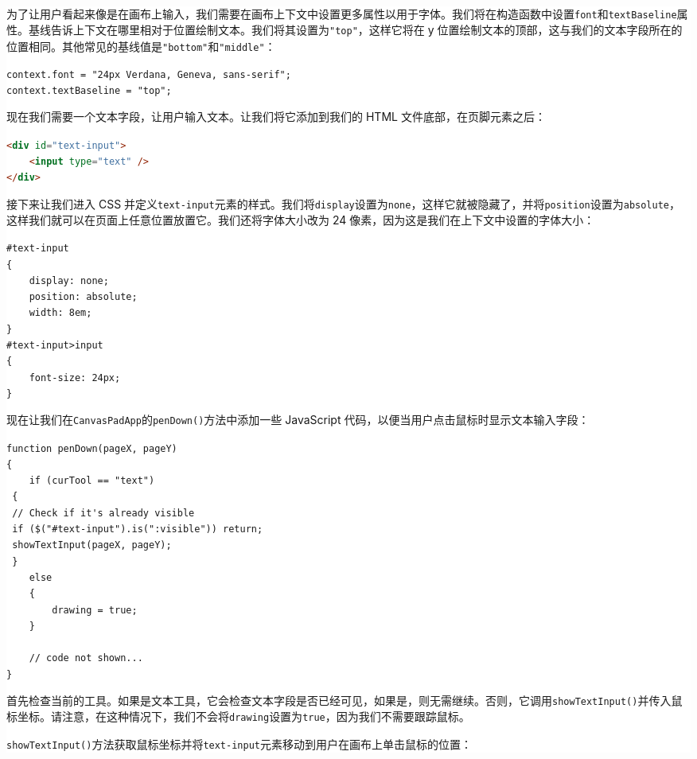 为了让用户看起来像是在画布上输入，我们需要在画布上下文中设置更多属性以用于字体。我们将在构造函数中设置`font`和`textBaseline`属性。基线告诉上下文在哪里相对于位置绘制文本。我们将其设置为`"top"`，这样它将在 y 位置绘制文本的顶部，这与我们的文本字段所在的位置相同。其他常见的基线值是`"bottom"`和`"middle"`：

```html
context.font = "24px Verdana, Geneva, sans-serif";
context.textBaseline = "top";
```

现在我们需要一个文本字段，让用户输入文本。让我们将它添加到我们的 HTML 文件底部，在页脚元素之后：

```html
<div id="text-input">
    <input type="text" />
</div>
```

接下来让我们进入 CSS 并定义`text-input`元素的样式。我们将`display`设置为`none`，这样它就被隐藏了，并将`position`设置为`absolute`，这样我们就可以在页面上任意位置放置它。我们还将字体大小改为 24 像素，因为这是我们在上下文中设置的字体大小：

```html
#text-input
{
    display: none;
    position: absolute;
    width: 8em; 
}
#text-input>input
{
    font-size: 24px;
}
```

现在让我们在`CanvasPadApp`的`penDown()`方法中添加一些 JavaScript 代码，以便当用户点击鼠标时显示文本输入字段：

```html
function penDown(pageX, pageY)
{
    if (curTool == "text")
 {
 // Check if it's already visible
 if ($("#text-input").is(":visible")) return;
 showTextInput(pageX, pageY);
 }
    else
    {
        drawing = true;
    }

    // code not shown...
}
```

首先检查当前的工具。如果是文本工具，它会检查文本字段是否已经可见，如果是，则无需继续。否则，它调用`showTextInput()`并传入鼠标坐标。请注意，在这种情况下，我们不会将`drawing`设置为`true`，因为我们不需要跟踪鼠标。

`showTextInput()`方法获取鼠标坐标并将`text-input`元素移动到用户在画布上单击鼠标的位置：
